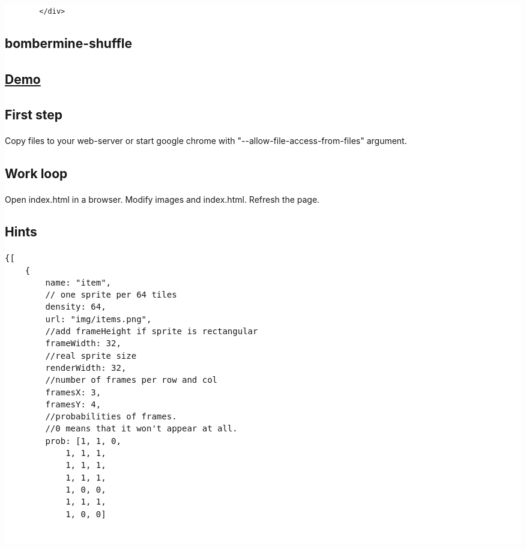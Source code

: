             </div>
              
  <div id="readme" class="blob instapaper_body">
    <article class="markdown-body entry-content" itemprop="mainContentOfPage"><h1>
<a name="bombermine-shuffle" class="anchor" href="#bombermine-shuffle"><span class="mini-icon mini-icon-link"></span></a>bombermine-shuffle</h1>

<h2>
<a name="demo" class="anchor" href="#demo"><span class="mini-icon mini-icon-link"></span></a><a href="http://ivanpopelyshev.github.com/bombermine-shuffle/index.html">Demo</a>
</h2>

<h2>
<a name="first-step" class="anchor" href="#first-step"><span class="mini-icon mini-icon-link"></span></a>First step</h2>

<p>Copy files to your web-server or start google chrome with "--allow-file-access-from-files" argument.</p>

<h2>
<a name="work-loop" class="anchor" href="#work-loop"><span class="mini-icon mini-icon-link"></span></a>Work loop</h2>

<p>Open index.html in a browser.
Modify images and index.html. Refresh the page.</p>

<h2>
<a name="hints" class="anchor" href="#hints"><span class="mini-icon mini-icon-link"></span></a>Hints</h2>

<div class="highlight"><pre><span class="p">{[</span>
    <span class="p">{</span>
        <span class="nx">name</span><span class="o">:</span> <span class="s2">"item"</span><span class="p">,</span> 
        <span class="c1">// one sprite per 64 tiles</span>
        <span class="nx">density</span><span class="o">:</span> <span class="mi">64</span><span class="p">,</span> 
        <span class="nx">url</span><span class="o">:</span> <span class="s2">"img/items.png"</span><span class="p">,</span>  
        <span class="c1">//add frameHeight if sprite is rectangular</span>
        <span class="nx">frameWidth</span><span class="o">:</span> <span class="mi">32</span><span class="p">,</span> 
        <span class="c1">//real sprite size</span>
        <span class="nx">renderWidth</span><span class="o">:</span> <span class="mi">32</span><span class="p">,</span> 
        <span class="c1">//number of frames per row and col</span>
        <span class="nx">framesX</span><span class="o">:</span> <span class="mi">3</span><span class="p">,</span> 
        <span class="nx">framesY</span><span class="o">:</span> <span class="mi">4</span><span class="p">,</span>
        <span class="c1">//probabilities of frames.</span>
        <span class="c1">//0 means that it won't appear at all.</span>
        <span class="nx">prob</span><span class="o">:</span> <span class="p">[</span><span class="mi">1</span><span class="p">,</span> <span class="mi">1</span><span class="p">,</span> <span class="mi">0</span><span class="p">,</span> 
            <span class="mi">1</span><span class="p">,</span> <span class="mi">1</span><span class="p">,</span> <span class="mi">1</span><span class="p">,</span> 
            <span class="mi">1</span><span class="p">,</span> <span class="mi">1</span><span class="p">,</span> <span class="mi">1</span><span class="p">,</span>
            <span class="mi">1</span><span class="p">,</span> <span class="mi">1</span><span class="p">,</span> <span class="mi">1</span><span class="p">,</span>
            <span class="mi">1</span><span class="p">,</span> <span class="mi">0</span><span class="p">,</span> <span class="mi">0</span><span class="p">,</span>
            <span class="mi">1</span><span class="p">,</span> <span class="mi">1</span><span class="p">,</span> <span class="mi">1</span><span class="p">,</span>
            <span class="mi">1</span><span class="p">,</span> <span class="mi">0</span><span class="p">,</span> <span class="mi">0</span><span class="p">]</span>